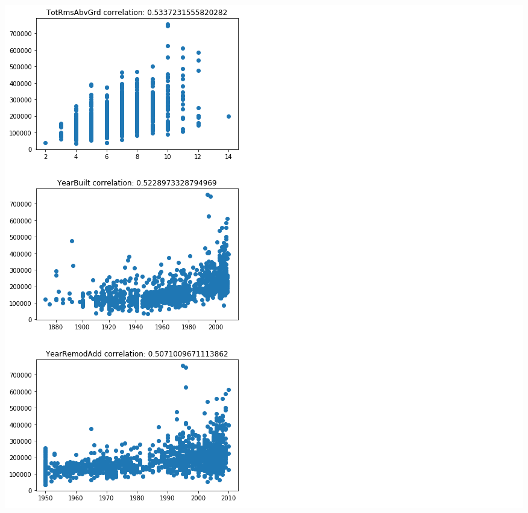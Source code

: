 ![png](https://raw.githubusercontent.com/JoeGanser/Regression_Teaching_Tutorial/master/images/output_31_8.png)



![png](https://raw.githubusercontent.com/JoeGanser/Regression_Teaching_Tutorial/master/images/output_31_9.png)



![png](https://raw.githubusercontent.com/JoeGanser/Regression_Teaching_Tutorial/master/images/output_31_10.png)


